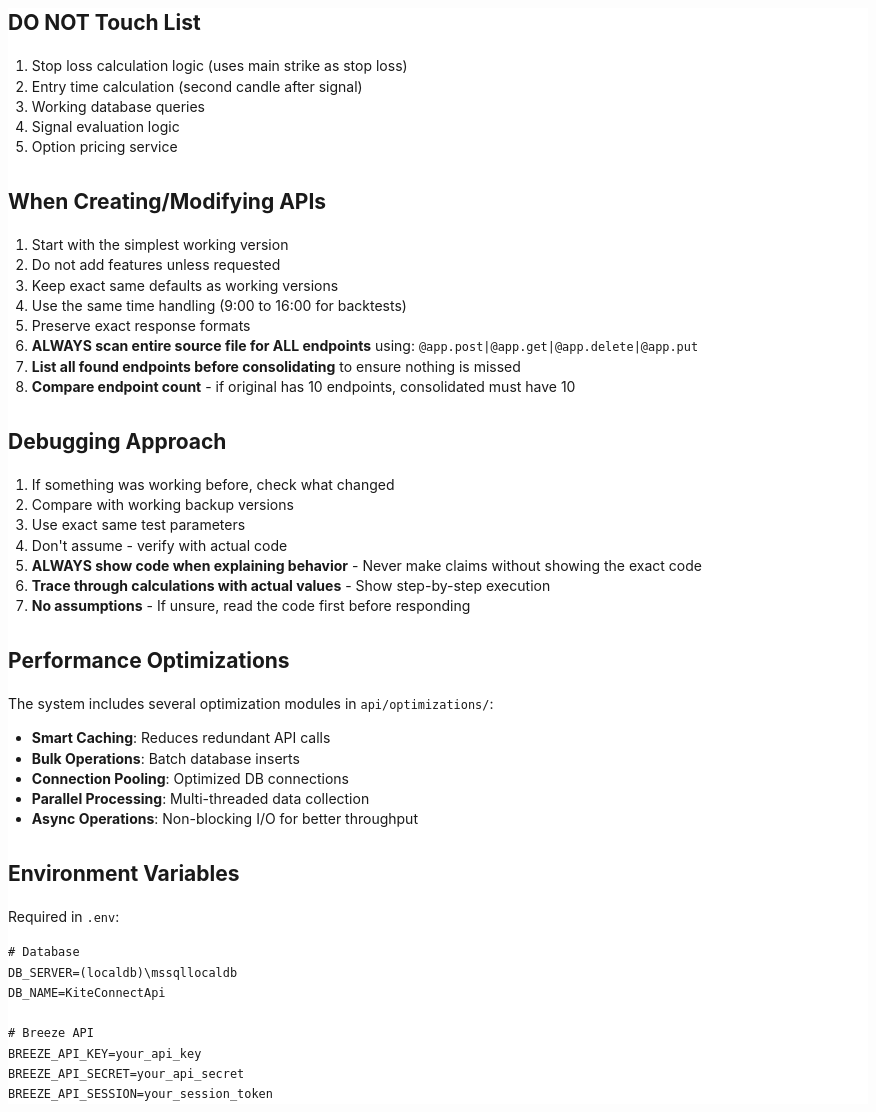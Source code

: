 ## DO NOT Touch List
1. Stop loss calculation logic (uses main strike as stop loss)
2. Entry time calculation (second candle after signal)
3. Working database queries
4. Signal evaluation logic
5. Option pricing service

## When Creating/Modifying APIs
1. Start with the simplest working version
2. Do not add features unless requested
3. Keep exact same defaults as working versions
4. Use the same time handling (9:00 to 16:00 for backtests)
5. Preserve exact response formats
6. **ALWAYS scan entire source file for ALL endpoints** using: `@app.post|@app.get|@app.delete|@app.put`
7. **List all found endpoints before consolidating** to ensure nothing is missed
8. **Compare endpoint count** - if original has 10 endpoints, consolidated must have 10

## Debugging Approach
1. If something was working before, check what changed
2. Compare with working backup versions
3. Use exact same test parameters
4. Don't assume - verify with actual code
5. **ALWAYS show code when explaining behavior** - Never make claims without showing the exact code
6. **Trace through calculations with actual values** - Show step-by-step execution
7. **No assumptions** - If unsure, read the code first before responding

## Performance Optimizations
The system includes several optimization modules in `api/optimizations/`:
- **Smart Caching**: Reduces redundant API calls
- **Bulk Operations**: Batch database inserts
- **Connection Pooling**: Optimized DB connections
- **Parallel Processing**: Multi-threaded data collection
- **Async Operations**: Non-blocking I/O for better throughput

## Environment Variables
Required in `.env`:
```
# Database
DB_SERVER=(localdb)\mssqllocaldb
DB_NAME=KiteConnectApi

# Breeze API
BREEZE_API_KEY=your_api_key
BREEZE_API_SECRET=your_api_secret
BREEZE_API_SESSION=your_session_token
```
